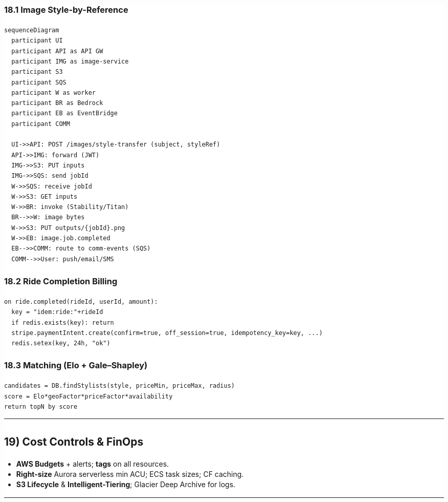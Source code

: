 ### 18.1 Image Style-by-Reference
```mermaid
sequenceDiagram
  participant UI
  participant API as API GW
  participant IMG as image-service
  participant S3
  participant SQS
  participant W as worker
  participant BR as Bedrock
  participant EB as EventBridge
  participant COMM

  UI->>API: POST /images/style-transfer (subject, styleRef)
  API->>IMG: forward (JWT)
  IMG->>S3: PUT inputs
  IMG->>SQS: send jobId
  W->>SQS: receive jobId
  W->>S3: GET inputs
  W->>BR: invoke (Stability/Titan)
  BR-->>W: image bytes
  W->>S3: PUT outputs/{jobId}.png
  W->>EB: image.job.completed
  EB-->>COMM: route to comm-events (SQS)
  COMM-->>User: push/email/SMS
```

### 18.2 Ride Completion Billing
```pseudo
on ride.completed(rideId, userId, amount):
  key = "idem:ride:"+rideId
  if redis.exists(key): return
  stripe.paymentIntent.create(confirm=true, off_session=true, idempotency_key=key, ...)
  redis.setex(key, 24h, "ok")
```

### 18.3 Matching (Elo + Gale–Shapley)
```pseudo
candidates = DB.findStylists(style, priceMin, priceMax, radius)
score = Elo*geoFactor*priceFactor*availability
return topN by score
```

---

## 19) Cost Controls & FinOps

- **AWS Budgets** + alerts; **tags** on all resources.
- **Right-size** Aurora serverless min ACU; ECS task sizes; CF caching.
- **S3 Lifecycle** & **Intelligent-Tiering**; Glacier Deep Archive for logs.

---
